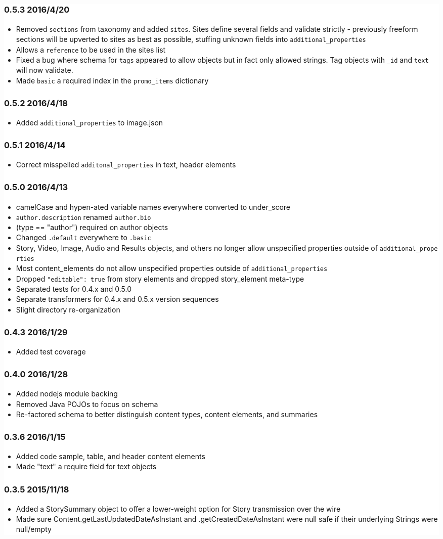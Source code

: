 ### 0.5.3 2016/4/20 ###

* Removed `sections` from taxonomy and added `sites`. Sites define several fields and validate strictly - previously freeform sections will be upverted to sites as best as possible, stuffing unknown fields into `additional_properties`
* Allows a `reference` to be used in the sites list
* Fixed a bug where schema for `tags` appeared to allow objects but in fact only allowed strings. Tag objects with `_id` and `text` will now validate.
* Made `basic` a required index in the `promo_items` dictionary

### 0.5.2 2016/4/18 ###

* Added `additional_properties` to image.json

### 0.5.1 2016/4/14 ###

* Correct misspelled `additonal_properties` in text, header elements


### 0.5.0 2016/4/13 ###

* camelCase and hypen-ated variable names everywhere converted to under_score
* `author.description` renamed `author.bio`
* (type == "author") required on author objects
* Changed `.default` everywhere to `.basic`
* Story, Video, Image, Audio and Results objects, and others no longer allow unspecified properties outside of `additional_properties`
* Most content_elements do not allow unspecified properties outside of `additional_properties`
* Dropped `"editable": true` from story elements and dropped story_element meta-type
* Separated tests for 0.4.x and 0.5.0
* Separate transformers for 0.4.x and 0.5.x version sequences
* Slight directory re-organization


### 0.4.3 2016/1/29 ###

* Added test coverage

### 0.4.0 2016/1/28 ###

* Added nodejs module backing
* Removed Java POJOs to focus on schema
* Re-factored schema to better distinguish content types, content elements, and summaries

### 0.3.6 2016/1/15 ###

* Added code sample, table, and header content elements
* Made "text" a require field for text objects

### 0.3.5 2015/11/18 ###

* Added a StorySummary object to offer a lower-weight option for Story transmission over the wire
* Made sure Content.getLastUpdatedDateAsInstant and .getCreatedDateAsInstant were null safe if their underlying Strings were null/empty
